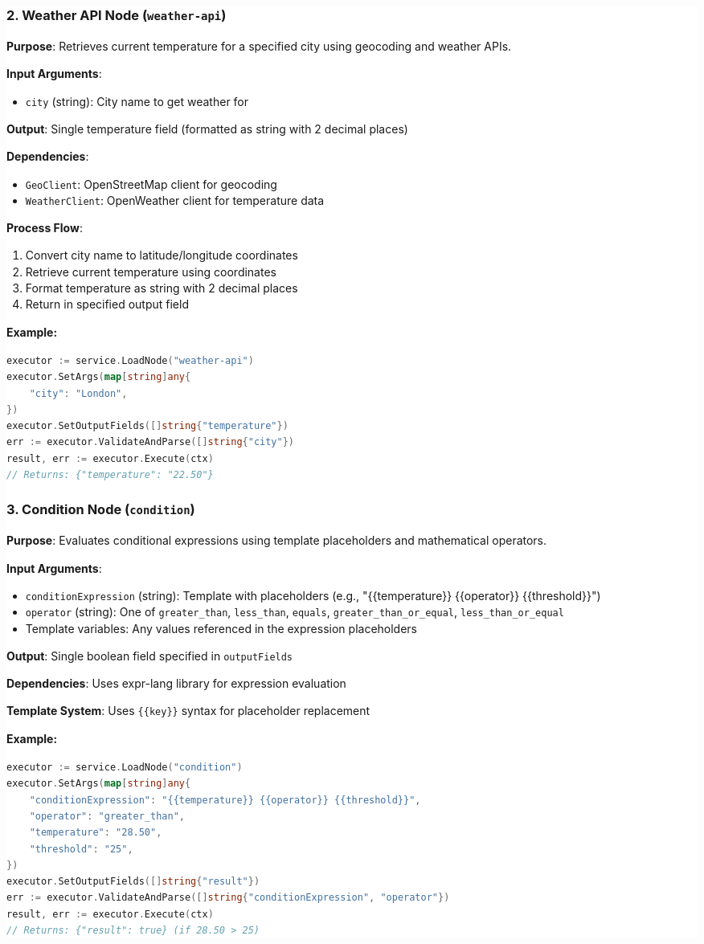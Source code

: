 ### 2. Weather API Node (`weather-api`)

**Purpose**: Retrieves current temperature for a specified city using geocoding and weather APIs.

**Input Arguments**:

- `city` (string): City name to get weather for

**Output**: Single temperature field (formatted as string with 2 decimal places)

**Dependencies**:

- `GeoClient`: OpenStreetMap client for geocoding
- `WeatherClient`: OpenWeather client for temperature data

**Process Flow**:

1. Convert city name to latitude/longitude coordinates
2. Retrieve current temperature using coordinates  
3. Format temperature as string with 2 decimal places
4. Return in specified output field

**Example:**

```go
executor := service.LoadNode("weather-api")
executor.SetArgs(map[string]any{
    "city": "London",
})
executor.SetOutputFields([]string{"temperature"})
err := executor.ValidateAndParse([]string{"city"})
result, err := executor.Execute(ctx)
// Returns: {"temperature": "22.50"}
```

### 3. Condition Node (`condition`)

**Purpose**: Evaluates conditional expressions using template placeholders and mathematical operators.

**Input Arguments**:

- `conditionExpression` (string): Template with placeholders (e.g., "{{temperature}} {{operator}} {{threshold}}")
- `operator` (string): One of `greater_than`, `less_than`, `equals`, `greater_than_or_equal`, `less_than_or_equal`
- Template variables: Any values referenced in the expression placeholders

**Output**: Single boolean field specified in `outputFields`

**Dependencies**: Uses expr-lang library for expression evaluation

**Template System**: Uses `{{key}}` syntax for placeholder replacement

**Example:**

```go
executor := service.LoadNode("condition")
executor.SetArgs(map[string]any{
    "conditionExpression": "{{temperature}} {{operator}} {{threshold}}",
    "operator": "greater_than",
    "temperature": "28.50",
    "threshold": "25",
})
executor.SetOutputFields([]string{"result"})
err := executor.ValidateAndParse([]string{"conditionExpression", "operator"})
result, err := executor.Execute(ctx)
// Returns: {"result": true} (if 28.50 > 25)
```
